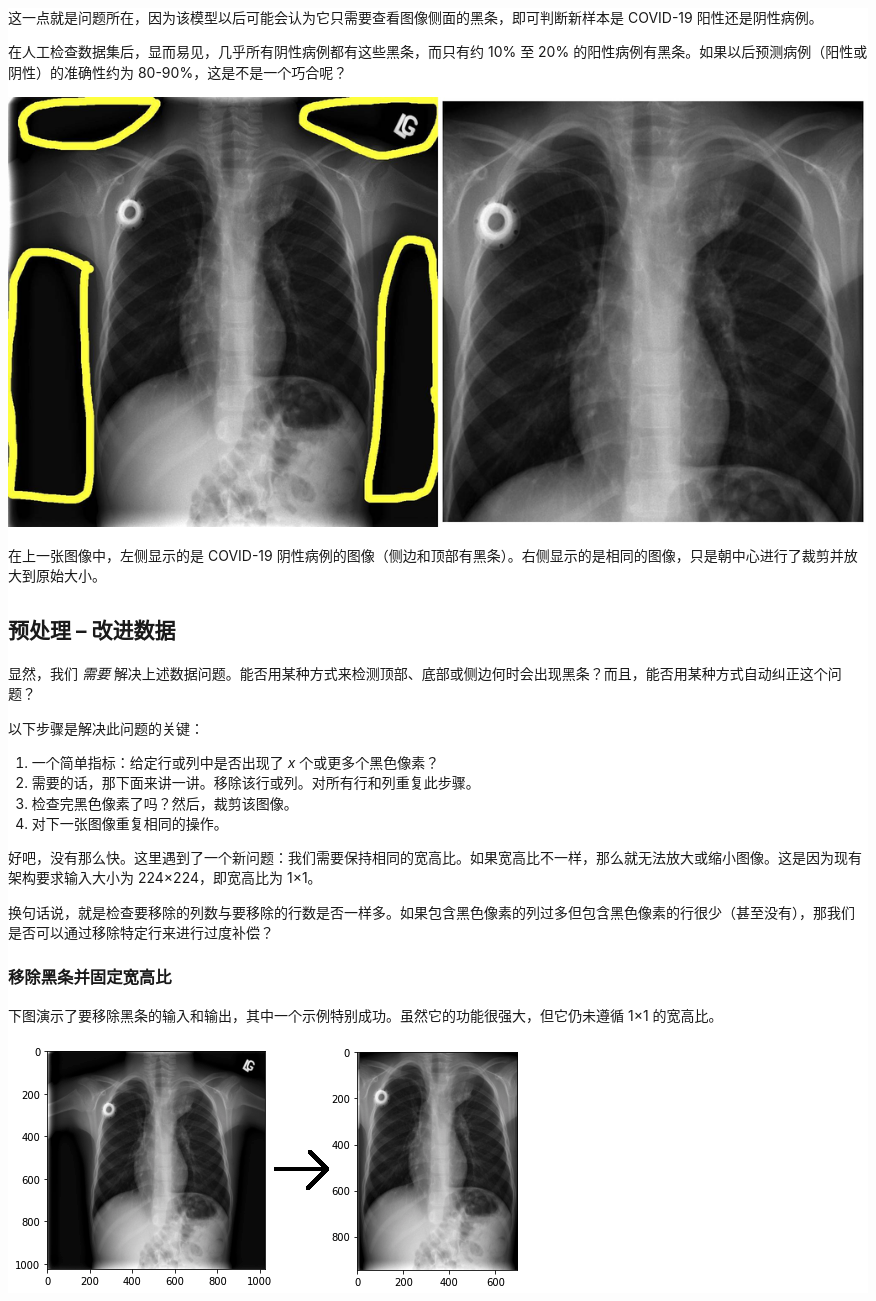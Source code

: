 这一点就是问题所在，因为该模型以后可能会认为它只需要查看图像侧面的黑条，即可判断新样本是 COVID-19 阳性还是阴性病例。

在人工检查数据集后，显而易见，几乎所有阴性病例都有这些黑条，而只有约 10% 至 20% 的阳性病例有黑条。如果以后预测病例（阳性或阴性）的准确性约为 80-90%，这是不是一个巧合呢？

![已裁剪图像标记](../ibm_articles_img/using-deep-learning-to-take-on-covid-19_images_markers_cropped.jpg)

在上一张图像中，左侧显示的是 COVID-19 阴性病例的图像（侧边和顶部有黑条）。右侧显示的是相同的图像，只是朝中心进行了裁剪并放大到原始大小。

## 预处理 – 改进数据

显然，我们 _需要_ 解决上述数据问题。能否用某种方式来检测顶部、底部或侧边何时会出现黑条？而且，能否用某种方式自动纠正这个问题？

以下步骤是解决此问题的关键：

1. 一个简单指标：给定行或列中是否出现了 _x_ 个或更多个黑色像素？
2. 需要的话，那下面来讲一讲。移除该行或列。对所有行和列重复此步骤。
3. 检查完黑色像素了吗？然后，裁剪该图像。
4. 对下一张图像重复相同的操作。

好吧，没有那么快。这里遇到了一个新问题：我们需要保持相同的宽高比。如果宽高比不一样，那么就无法放大或缩小图像。这是因为现有架构要求输入大小为 224×224，即宽高比为 1×1。

换句话说，就是检查要移除的列数与要移除的行数是否一样多。如果包含黑色像素的列过多但包含黑色像素的行很少（甚至没有），那我们是否可以通过移除特定行来进行过度补偿？

### 移除黑条并固定宽高比

下图演示了要移除黑条的输入和输出，其中一个示例特别成功。虽然它的功能很强大，但它仍未遵循 1×1 的宽高比。

![已移除图像黑条](../ibm_articles_img/using-deep-learning-to-take-on-covid-19_images_black_bars_removed.png)

